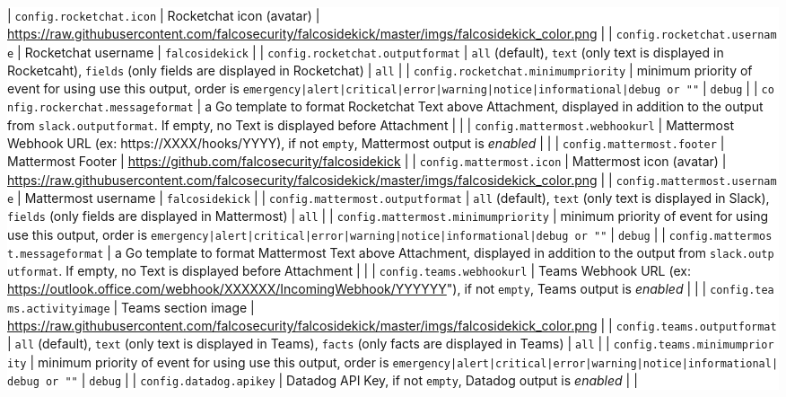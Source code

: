 | `config.rocketchat.icon`                | Rocketchat icon (avatar)                                                                                                                                                                           | https://raw.githubusercontent.com/falcosecurity/falcosidekick/master/imgs/falcosidekick_color.png |
| `config.rocketchat.username`            | Rocketchat username                                                                                                                                                                                | `falcosidekick`                                                                                   |
| `config.rocketchat.outputformat`        | `all` (default), `text` (only text is displayed in Rocketcaht), `fields` (only fields are displayed in Rocketchat)                                                                                 | `all`                                                                                             |
| `config.rocketchat.minimumpriority`     | minimum priority of event for using use this output, order is `emergency|alert|critical|error|warning|notice|informational|debug or ""`                                                            | `debug`                                                                                           |
| `config.rockerchat.messageformat`       | a Go template to format Rocketchat Text above Attachment, displayed in addition to the output from `slack.outputformat`. If empty, no Text is displayed before Attachment                          |                                                                                                   |
| `config.mattermost.webhookurl`          | Mattermost Webhook URL (ex: https://XXXX/hooks/YYYY), if not `empty`, Mattermost output is *enabled*                                                                                               |                                                                                                   |
| `config.mattermost.footer`              | Mattermost Footer                                                                                                                                                                                  | https://github.com/falcosecurity/falcosidekick                                                    |
| `config.mattermost.icon`                | Mattermost icon (avatar)                                                                                                                                                                           | https://raw.githubusercontent.com/falcosecurity/falcosidekick/master/imgs/falcosidekick_color.png |
| `config.mattermost.username`            | Mattermost username                                                                                                                                                                                | `falcosidekick`                                                                                   |
| `config.mattermost.outputformat`        | `all` (default), `text` (only text is displayed in Slack), `fields` (only fields are displayed in Mattermost)                                                                                      | `all`                                                                                             |
| `config.mattermost.minimumpriority`     | minimum priority of event for using use this output, order is `emergency|alert|critical|error|warning|notice|informational|debug or ""`                                                            | `debug`                                                                                           |
| `config.mattermost.messageformat`       | a Go template to format Mattermost Text above Attachment, displayed in addition to the output from `slack.outputformat`. If empty, no Text is displayed before Attachment                          |                                                                                                   |
| `config.teams.webhookurl`               | Teams Webhook URL (ex: https://outlook.office.com/webhook/XXXXXX/IncomingWebhook/YYYYYY"), if not `empty`, Teams output is *enabled*                                                               |                                                                                                   |
| `config.teams.activityimage`            | Teams section image                                                                                                                                                                                | https://raw.githubusercontent.com/falcosecurity/falcosidekick/master/imgs/falcosidekick_color.png |
| `config.teams.outputformat`             | `all` (default), `text` (only text is displayed in Teams), `facts` (only facts are displayed in Teams)                                                                                             | `all`                                                                                             |
| `config.teams.minimumpriority`          | minimum priority of event for using use this output, order is `emergency|alert|critical|error|warning|notice|informational|debug or ""`                                                            | `debug`                                                                                           |
| `config.datadog.apikey`                 | Datadog API Key, if not `empty`, Datadog output is *enabled*                                                                                                                                       |                                                                                                   |